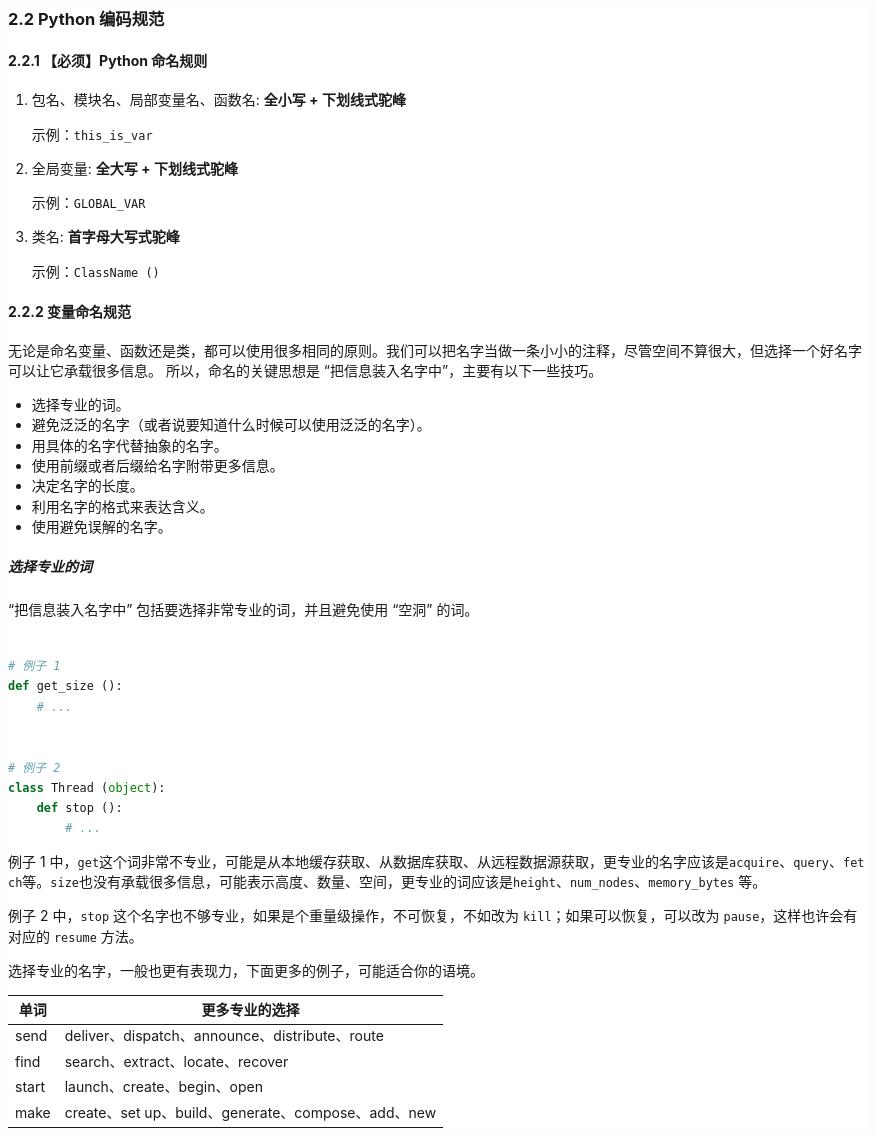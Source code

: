 ### 2.2 Python 编码规范

#### 2.2.1 【必须】Python 命名规则

1. 包名、模块名、局部变量名、函数名: **全小写 + 下划线式驼峰**

    示例：`this_is_var`

2. 全局变量: **全大写 + 下划线式驼峰**

    示例：`GLOBAL_VAR`

3. 类名: **首字母大写式驼峰**

    示例：`ClassName ()`

#### 2.2.2 变量命名规范

无论是命名变量、函数还是类，都可以使用很多相同的原则。我们可以把名字当做一条小小的注释，尽管空间不算很大，但选择一个好名字可以让它承载很多信息。
所以，命名的关键思想是 “把信息装入名字中”，主要有以下一些技巧。

- 选择专业的词。
- 避免泛泛的名字（或者说要知道什么时候可以使用泛泛的名字）。
- 用具体的名字代替抽象的名字。
- 使用前缀或者后缀给名字附带更多信息。
- 决定名字的长度。
- 利用名字的格式来表达含义。
- 使用避免误解的名字。

##### 选择专业的词
“把信息装入名字中” 包括要选择非常专业的词，并且避免使用 “空洞” 的词。


```python

# 例子 1
def get_size ():
	# ...


# 例子 2
class Thread (object):
	def stop ():
		# ...

```

例子 1 中，`get`这个词非常不专业，可能是从本地缓存获取、从数据库获取、从远程数据源获取，更专业的名字应该是`acquire`、`query`、`fetch`等。`size`也没有承载很多信息，可能表示高度、数量、空间，更专业的词应该是`height`、`num_nodes`、`memory_bytes` 等。


例子 2 中，`stop` 这个名字也不够专业，如果是个重量级操作，不可恢复，不如改为 `kill`；如果可以恢复，可以改为 `pause`，这样也许会有对应的 `resume` 方法。

选择专业的名字，一般也更有表现力，下面更多的例子，可能适合你的语境。

单词 | 更多专业的选择
---|---
send | deliver、dispatch、announce、distribute、route
find | search、extract、locate、recover
start | launch、create、begin、open
make | create、set up、build、generate、compose、add、new
